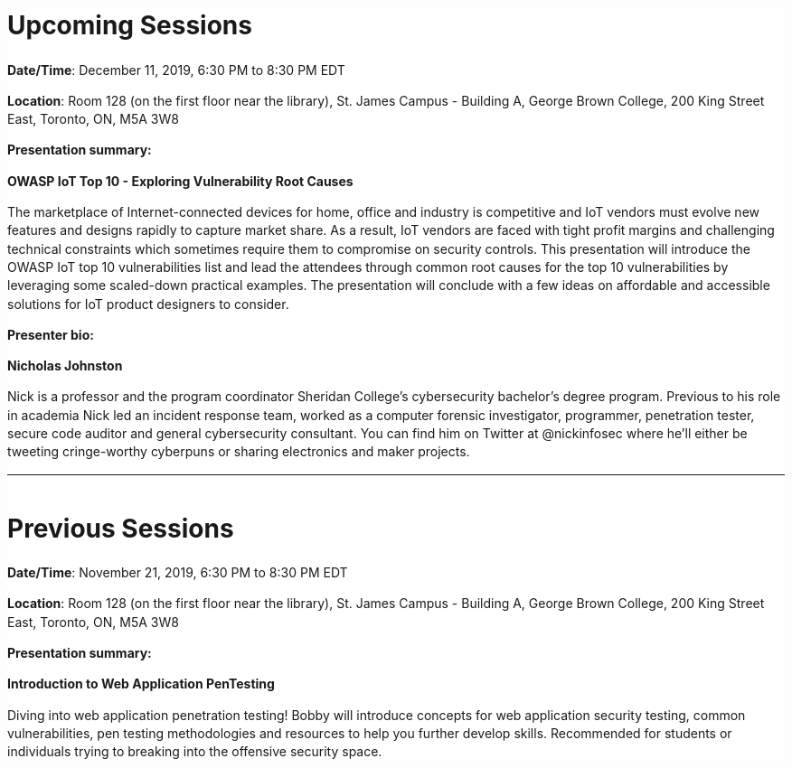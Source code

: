 

# Upcoming Sessions

**Date/Time**: December 11, 2019, 6:30 PM to 8:30 PM EDT

**Location**: Room 128 (on the first floor near the library), St. James
Campus - Building A, George Brown College, 200 King Street East,
Toronto, ON, M5A 3W8

**Presentation summary:**

**OWASP IoT Top 10 - Exploring Vulnerability Root Causes**

The marketplace of Internet-connected devices for home, office and
industry is competitive and IoT vendors must evolve new features and
designs rapidly to capture market share. As a result, IoT vendors are
faced with tight profit margins and challenging technical constraints
which sometimes require them to compromise on security controls. This
presentation will introduce the OWASP IoT top 10 vulnerabilities list
and lead the attendees through common root causes for the top 10
vulnerabilities by leveraging some scaled-down practical examples. The
presentation will conclude with a few ideas on affordable and accessible
solutions for IoT product designers to consider.

**Presenter bio:**

**Nicholas Johnston**

Nick is a professor and the program coordinator Sheridan College’s
cybersecurity bachelor’s degree program. Previous to his role in
academia Nick led an incident response team, worked as a computer
forensic investigator, programmer, penetration tester, secure code
auditor and general cybersecurity consultant. You can find him on
Twitter at @nickinfosec where he’ll either be tweeting cringe-worthy
cyberpuns or sharing electronics and maker projects.

-----

# Previous Sessions

**Date/Time**: November 21, 2019, 6:30 PM to 8:30 PM EDT

**Location**: Room 128 (on the first floor near the library), St. James
Campus - Building A, George Brown College, 200 King Street East,
Toronto, ON, M5A 3W8

**Presentation summary:**

**Introduction to Web Application PenTesting**

Diving into web application penetration testing\! Bobby will introduce
concepts for web application security testing, common vulnerabilities,
pen testing methodologies and resources to help you further develop
skills. Recommended for students or individuals trying to breaking into
the offensive security space.
